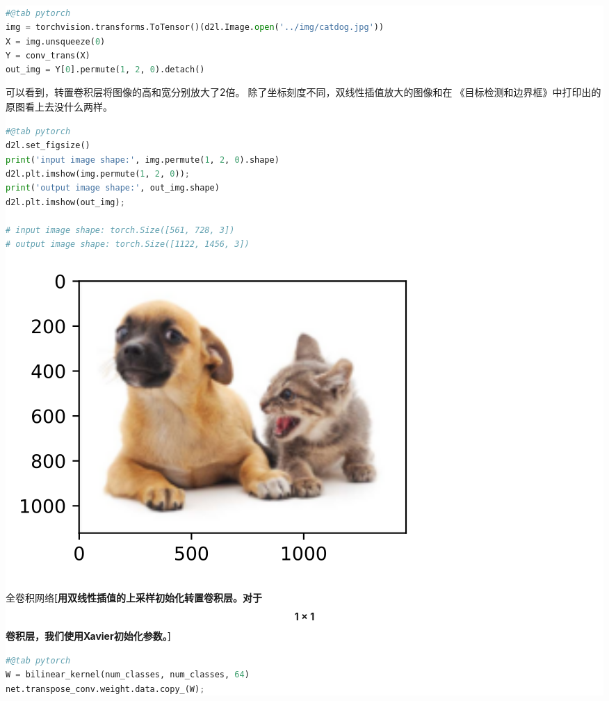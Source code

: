 ```python
#@tab pytorch
img = torchvision.transforms.ToTensor()(d2l.Image.open('../img/catdog.jpg'))
X = img.unsqueeze(0)
Y = conv_trans(X)
out_img = Y[0].permute(1, 2, 0).detach()
```

可以看到，转置卷积层将图像的高和宽分别放大了2倍。
除了坐标刻度不同，双线性插值放大的图像和在 《目标检测和边界框》中打印出的原图看上去没什么两样。

```python
#@tab pytorch
d2l.set_figsize()
print('input image shape:', img.permute(1, 2, 0).shape)
d2l.plt.imshow(img.permute(1, 2, 0));
print('output image shape:', out_img.shape)
d2l.plt.imshow(out_img);

# input image shape: torch.Size([561, 728, 3])
# output image shape: torch.Size([1122, 1456, 3])
```

![](../img/output_fcn_ce3435_102_1.svg)

全卷积网络[**用双线性插值的上采样初始化转置卷积层。对于$$1\times 1$$卷积层，我们使用Xavier初始化参数。**]

```python
#@tab pytorch
W = bilinear_kernel(num_classes, num_classes, 64)
net.transpose_conv.weight.data.copy_(W);
```
